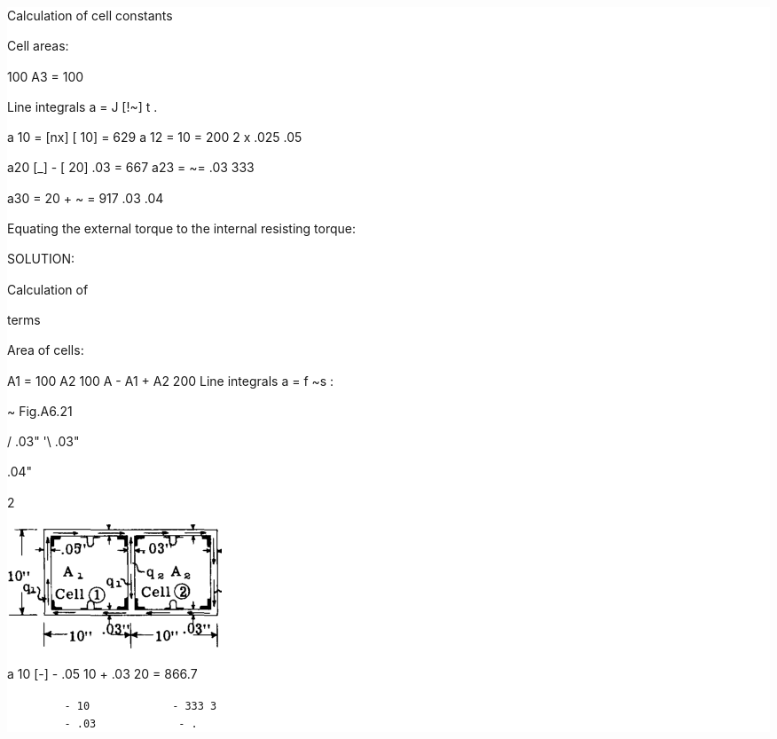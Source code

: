
Calculation of cell constants

Cell areas:    

100 A3 = 100

Line integrals a = J [!~] t .


a 10 = [nx] [ 10] = 629 a 12 = 10 = 200
2 x .025 .05


a20 [_]    - [ 20] .03 = 667 a23 = ~= .03 333


a30 = 20 + ~ = 917
.03 .04


Equating the external torque to the internal resisting torque:  


SOLUTION:


Calculation of

terms

Area of cells:   

A1 = 100 A2 100
A - A1 + A2 200
Line integrals a =
f ~s : 


~ Fig.A6.21


/ .03" '\ .03"


.04"


2



![](images/73-Bruhn-analysis-and-design-of-flight-vehicles.pdf-122-1.png)

a 10 [-]        - .05 10 + .03 20 = 866.7


             - 10             - 333 3
             - .03             - .
